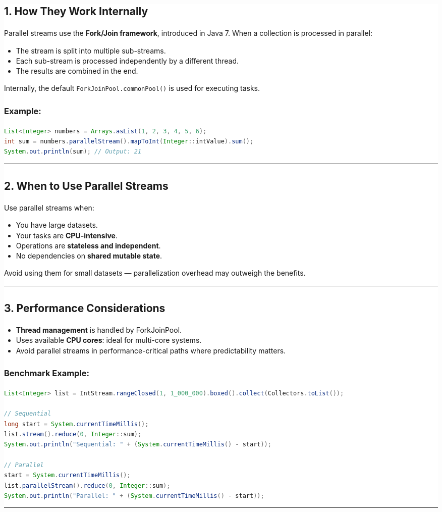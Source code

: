 ## 1. How They Work Internally

Parallel streams use the **Fork/Join framework**, introduced in Java 7. When a collection is processed in parallel:

- The stream is split into multiple sub-streams.
- Each sub-stream is processed independently by a different thread.
- The results are combined in the end.

Internally, the default `ForkJoinPool.commonPool()` is used for executing tasks.

### Example:
```java
List<Integer> numbers = Arrays.asList(1, 2, 3, 4, 5, 6);
int sum = numbers.parallelStream().mapToInt(Integer::intValue).sum();
System.out.println(sum); // Output: 21
```

---

## 2. When to Use Parallel Streams

Use parallel streams when:

- You have large datasets.
- Your tasks are **CPU-intensive**.
- Operations are **stateless and independent**.
- No dependencies on **shared mutable state**.

Avoid using them for small datasets — parallelization overhead may outweigh the benefits.

---

## 3. Performance Considerations

- **Thread management** is handled by ForkJoinPool.
- Uses available **CPU cores**: ideal for multi-core systems.
- Avoid parallel streams in performance-critical paths where predictability matters.

### Benchmark Example:
```java
List<Integer> list = IntStream.rangeClosed(1, 1_000_000).boxed().collect(Collectors.toList());

// Sequential
long start = System.currentTimeMillis();
list.stream().reduce(0, Integer::sum);
System.out.println("Sequential: " + (System.currentTimeMillis() - start));

// Parallel
start = System.currentTimeMillis();
list.parallelStream().reduce(0, Integer::sum);
System.out.println("Parallel: " + (System.currentTimeMillis() - start));
```

---